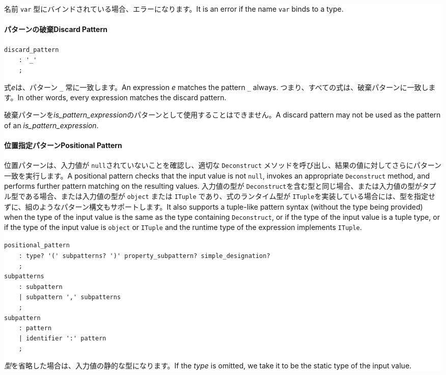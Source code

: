 <span data-ttu-id="da229-146">名前 `var` 型にバインドされている場合、エラーになります。</span><span class="sxs-lookup"><span data-stu-id="da229-146">It is an error if the name `var` binds to a type.</span></span>

#### <a name="discard-pattern"></a><span data-ttu-id="da229-147">パターンの破棄</span><span class="sxs-lookup"><span data-stu-id="da229-147">Discard Pattern</span></span>

```antlr
discard_pattern
    : '_'
    ;
```

<span data-ttu-id="da229-148">式*e*は、パターン `_` 常に一致します。</span><span class="sxs-lookup"><span data-stu-id="da229-148">An expression *e* matches the pattern `_` always.</span></span> <span data-ttu-id="da229-149">つまり、すべての式は、破棄パターンに一致します。</span><span class="sxs-lookup"><span data-stu-id="da229-149">In other words, every expression matches the discard pattern.</span></span>

<span data-ttu-id="da229-150">破棄パターンを*is_pattern_expression*のパターンとして使用することはできません。</span><span class="sxs-lookup"><span data-stu-id="da229-150">A discard pattern may not be used as the pattern of an *is_pattern_expression*.</span></span>

#### <a name="positional-pattern"></a><span data-ttu-id="da229-151">位置指定パターン</span><span class="sxs-lookup"><span data-stu-id="da229-151">Positional Pattern</span></span>

<span data-ttu-id="da229-152">位置パターンは、入力値が `null`されていないことを確認し、適切な `Deconstruct` メソッドを呼び出し、結果の値に対してさらにパターン一致を実行します。</span><span class="sxs-lookup"><span data-stu-id="da229-152">A positional pattern checks that the input value is not `null`, invokes an appropriate `Deconstruct` method, and performs further pattern matching on the resulting values.</span></span>  <span data-ttu-id="da229-153">入力値の型が `Deconstruct`を含む型と同じ場合、または入力値の型がタプル型である場合、または入力値の型が `object` または `ITuple` であり、式のランタイム型が `ITuple`を実装している場合には、型を指定せずに、組のようなパターン構文もサポートします。</span><span class="sxs-lookup"><span data-stu-id="da229-153">It also supports a tuple-like pattern syntax (without the type being provided) when the type of the input value is the same as the type containing `Deconstruct`, or if the type of the input value is a tuple type, or if the type of the input value is `object` or `ITuple` and the runtime type of the expression implements `ITuple`.</span></span>

```antlr
positional_pattern
    : type? '(' subpatterns? ')' property_subpattern? simple_designation?
    ;
subpatterns
    : subpattern
    | subpattern ',' subpatterns
    ;
subpattern
    : pattern
    | identifier ':' pattern
    ;
```

<span data-ttu-id="da229-154">*型*を省略した場合は、入力値の静的な型になります。</span><span class="sxs-lookup"><span data-stu-id="da229-154">If the *type* is omitted, we take it to be the static type of the input value.</span></span>

